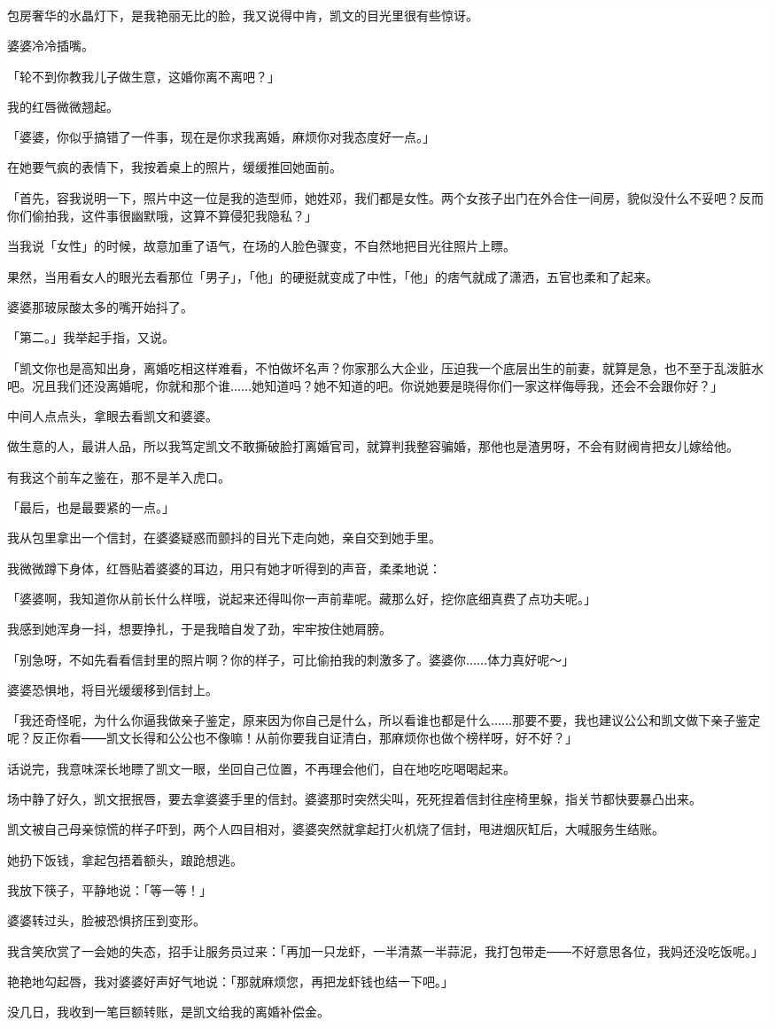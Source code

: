 包房奢华的水晶灯下，是我艳丽无比的脸，我又说得中肯，凯文的目光里很有些惊讶。

婆婆冷冷插嘴。

「轮不到你教我儿子做生意，这婚你离不离吧？」

我的红唇微微翘起。

「婆婆，你似乎搞错了一件事，现在是你求我离婚，麻烦你对我态度好一点。」

在她要气疯的表情下，我按着桌上的照片，缓缓推回她面前。

「首先，容我说明一下，照片中这一位是我的造型师，她姓邓，我们都是女性。两个女孩子出门在外合住一间房，貌似没什么不妥吧？反而你们偷拍我，这件事很幽默哦，这算不算侵犯我隐私？」

当我说「女性」的时候，故意加重了语气，在场的人脸色骤变，不自然地把目光往照片上瞟。

果然，当用看女人的眼光去看那位「男子」，「他」的硬挺就变成了中性，「他」的痞气就成了潇洒，五官也柔和了起来。

婆婆那玻尿酸太多的嘴开始抖了。

「第二。」我举起手指，又说。

「凯文你也是高知出身，离婚吃相这样难看，不怕做坏名声？你家那么大企业，压迫我一个底层出生的前妻，就算是急，也不至于乱泼脏水吧。况且我们还没离婚呢，你就和那个谁……她知道吗？她不知道的吧。你说她要是晓得你们一家这样侮辱我，还会不会跟你好？」

中间人点点头，拿眼去看凯文和婆婆。

做生意的人，最讲人品，所以我笃定凯文不敢撕破脸打离婚官司，就算判我整容骗婚，那他也是渣男呀，不会有财阀肯把女儿嫁给他。

有我这个前车之鉴在，那不是羊入虎口。

「最后，也是最要紧的一点。」

我从包里拿出一个信封，在婆婆疑惑而颤抖的目光下走向她，亲自交到她手里。

我微微蹲下身体，红唇贴着婆婆的耳边，用只有她才听得到的声音，柔柔地说：

「婆婆啊，我知道你从前长什么样哦，说起来还得叫你一声前辈呢。藏那么好，挖你底细真费了点功夫呢。」

我感到她浑身一抖，想要挣扎，于是我暗自发了劲，牢牢按住她肩膀。

「别急呀，不如先看看信封里的照片啊？你的样子，可比偷拍我的刺激多了。婆婆你……体力真好呢～」

婆婆恐惧地，将目光缓缓移到信封上。

「我还奇怪呢，为什么你逼我做亲子鉴定，原来因为你自己是什么，所以看谁也都是什么……那要不要，我也建议公公和凯文做下亲子鉴定呢？反正你看——凯文长得和公公也不像嘛！从前你要我自证清白，那麻烦你也做个榜样呀，好不好？」

话说完，我意味深长地瞟了凯文一眼，坐回自己位置，不再理会他们，自在地吃吃喝喝起来。

场中静了好久，凯文抿抿唇，要去拿婆婆手里的信封。婆婆那时突然尖叫，死死捏着信封往座椅里躲，指关节都快要暴凸出来。

凯文被自己母亲惊慌的样子吓到，两个人四目相对，婆婆突然就拿起打火机烧了信封，甩进烟灰缸后，大喊服务生结账。

她扔下饭钱，拿起包捂着额头，踉跄想逃。

我放下筷子，平静地说：「等一等！」

婆婆转过头，脸被恐惧挤压到变形。

我含笑欣赏了一会她的失态，招手让服务员过来：「再加一只龙虾，一半清蒸一半蒜泥，我打包带走——不好意思各位，我妈还没吃饭呢。」

艳艳地勾起唇，我对婆婆好声好气地说：「那就麻烦您，再把龙虾钱也结一下吧。」

没几日，我收到一笔巨额转账，是凯文给我的离婚补偿金。
